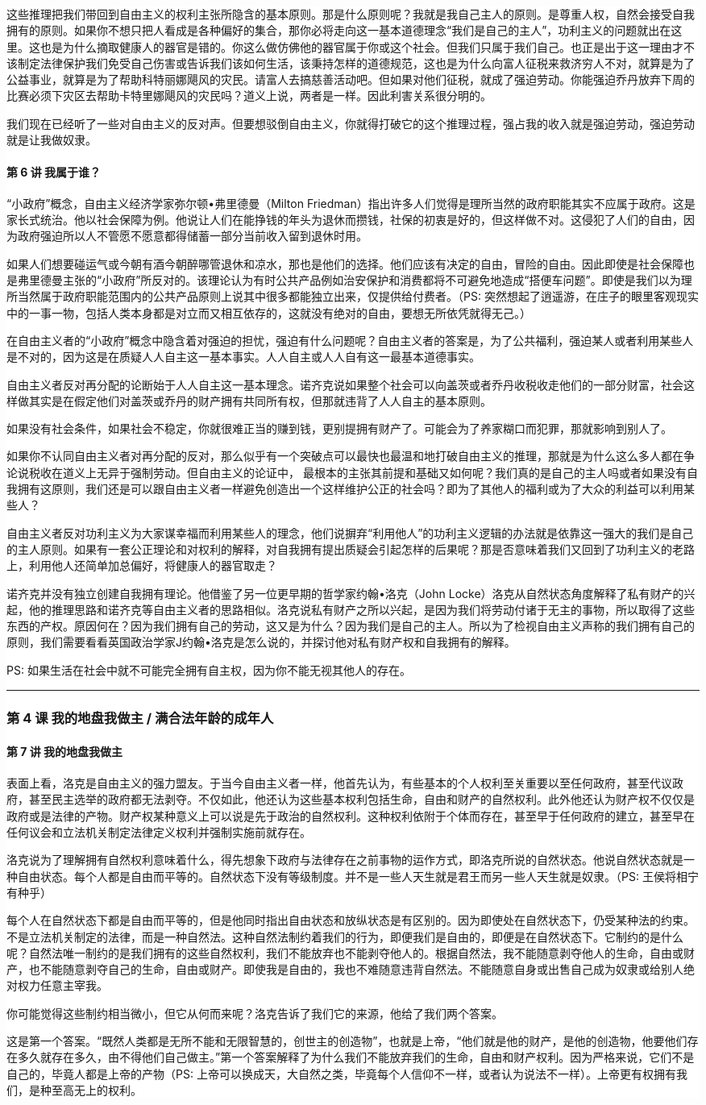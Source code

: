 这些推理把我们带回到自由主义的权利主张所隐含的基本原则。那是什么原则呢？我就是我自己主人的原则。是尊重人权，自然会接受自我拥有的原则。如果你不想只把人看成是各种偏好的集合，那你必将走向这一基本道德理念“我们是自己的主人”，功利主义的问题就出在这里。这也是为什么摘取健康人的器官是错的。你这么做仿佛他的器官属于你或这个社会。但我们只属于我们自己。也正是出于这一理由才不该制定法律保护我们免受自己伤害或告诉我们该如何生活，该秉持怎样的道德规范，这也是为什么向富人征税来救济穷人不对，就算是为了公益事业，就算是为了帮助科特丽娜飓风的灾民。请富人去搞慈善活动吧。但如果对他们征税，就成了强迫劳动。你能强迫乔丹放弃下周的比赛必须下灾区去帮助卡特里娜飓风的灾民吗？道义上说，两者是一样。因此利害关系很分明的。

我们现在已经听了一些对自由主义的反对声。但要想驳倒自由主义，你就得打破它的这个推理过程，强占我的收入就是强迫劳动，强迫劳动就是让我做奴隶。

#### 第 6 讲 我属于谁？

“小政府”概念，自由主义经济学家弥尔顿•弗里德曼（Milton Friedman）指出许多人们觉得是理所当然的政府职能其实不应属于政府。这是家长式统治。他以社会保障为例。他说让人们在能挣钱的年头为退休而攒钱，社保的初衷是好的，但这样做不对。这侵犯了人们的自由，因为政府强迫所以人不管愿不愿意都得储蓄一部分当前收入留到退休时用。

如果人们想要碰运气或今朝有酒今朝醉哪管退休和凉水，那也是他们的选择。他们应该有决定的自由，冒险的自由。因此即使是社会保障也是弗里德曼主张的“小政府”所反对的。该理论认为有时公共产品例如治安保护和消费都将不可避免地造成“搭便车问题”。即使是我们以为理所当然属于政府职能范围内的公共产品原则上说其中很多都能独立出来，仅提供给付费者。（PS: 突然想起了逍遥游，在庄子的眼里客观现实中的一事一物，包括人类本身都是对立而又相互依存的，这就没有绝对的自由，要想无所依凭就得无己。）

在自由主义者的“小政府”概念中隐含着对强迫的担忧，强迫有什么问题呢？自由主义者的答案是，为了公共福利，强迫某人或者利用某些人是不对的，因为这是在质疑人人自主这一基本事实。人人自主或人人自有这一最基本道德事实。

自由主义者反对再分配的论断始于人人自主这一基本理念。诺齐克说如果整个社会可以向盖茨或者乔丹收税收走他们的一部分财富，社会这样做其实是在假定他们对盖茨或乔丹的财产拥有共同所有权，但那就违背了人人自主的基本原则。

如果没有社会条件，如果社会不稳定，你就很难正当的赚到钱，更别提拥有财产了。可能会为了养家糊口而犯罪，那就影响到别人了。

如果你不认同自由主义者对再分配的反对，那么似乎有一个突破点可以最快也最温和地打破自由主义的推理，那就是为什么这么多人都在争论说税收在道义上无异于强制劳动。但自由主义的论证中， 最根本的主张其前提和基础又如何呢？我们真的是自己的主人吗或者如果没有自我拥有这原则，我们还是可以跟自由主义者一样避免创造出一个这样维护公正的社会吗？即为了其他人的福利或为了大众的利益可以利用某些人？

自由主义者反对功利主义为大家谋幸福而利用某些人的理念，他们说摒弃“利用他人”的功利主义逻辑的办法就是依靠这一强大的我们是自己的主人原则。如果有一套公正理论和对权利的解释，对自我拥有提出质疑会引起怎样的后果呢？那是否意味着我们又回到了功利主义的老路上，利用他人还简单加总偏好，将健康人的器官取走？

诺齐克并没有独立创建自我拥有理论。他借鉴了另一位更早期的哲学家约翰•洛克（John Locke）洛克从自然状态角度解释了私有财产的兴起，他的推理思路和诺齐克等自由主义者的思路相似。洛克说私有财产之所以兴起，是因为我们将劳动付诸于无主的事物，所以取得了这些东西的产权。原因何在？因为我们拥有自己的劳动，这又是为什么？因为我们是自己的主人。所以为了检视自由主义声称的我们拥有自己的原则，我们需要看看英国政治学家J约翰•洛克是怎么说的，并探讨他对私有财产权和自我拥有的解释。

PS: 如果生活在社会中就不可能完全拥有自主权，因为你不能无视其他人的存在。 

---

### 第 4 课 我的地盘我做主 / 满合法年龄的成年人

#### 第 7 讲 我的地盘我做主

表面上看，洛克是自由主义的强力盟友。于当今自由主义者一样，他首先认为，有些基本的个人权利至关重要以至任何政府，甚至代议政府，甚至民主选举的政府都无法剥夺。不仅如此，他还认为这些基本权利包括生命，自由和财产的自然权利。此外他还认为财产权不仅仅是政府或是法律的产物。财产权某种意义上可以说是先于政治的自然权利。这种权利依附于个体而存在，甚至早于任何政府的建立，甚至早在任何议会和立法机关制定法律定义权利并强制实施前就存在。

洛克说为了理解拥有自然权利意味着什么，得先想象下政府与法律存在之前事物的运作方式，即洛克所说的自然状态。他说自然状态就是一种自由状态。每个人都是自由而平等的。自然状态下没有等级制度。并不是一些人天生就是君王而另一些人天生就是奴隶。（PS: 王侯将相宁有种乎）

每个人在自然状态下都是自由而平等的，但是他同时指出自由状态和放纵状态是有区别的。因为即使处在自然状态下，仍受某种法的约束。不是立法机关制定的法律，而是一种自然法。这种自然法制约着我们的行为，即便我们是自由的，即便是在自然状态下。它制约的是什么呢？自然法唯一制约的是我们拥有的这些自然权利，我们不能放弃也不能剥夺他人的。根据自然法，我不能随意剥夺他人的生命，自由或财产，也不能随意剥夺自己的生命，自由或财产。即使我是自由的，我也不难随意违背自然法。不能随意自身或出售自己成为奴隶或给别人绝对权力任意主宰我。 

你可能觉得这些制约相当微小，但它从何而来呢？洛克告诉了我们它的来源，他给了我们两个答案。

这是第一个答案。“既然人类都是无所不能和无限智慧的，创世主的创造物”，也就是上帝，“他们就是他的财产，是他的创造物，他要他们存在多久就存在多久，由不得他们自己做主。”第一个答案解释了为什么我们不能放弃我们的生命，自由和财产权利。因为严格来说，它们不是自己的，毕竟人都是上帝的产物（PS: 上帝可以换成天，大自然之类，毕竟每个人信仰不一样，或者认为说法不一样）。上帝更有权拥有我们，是种至高无上的权利。
